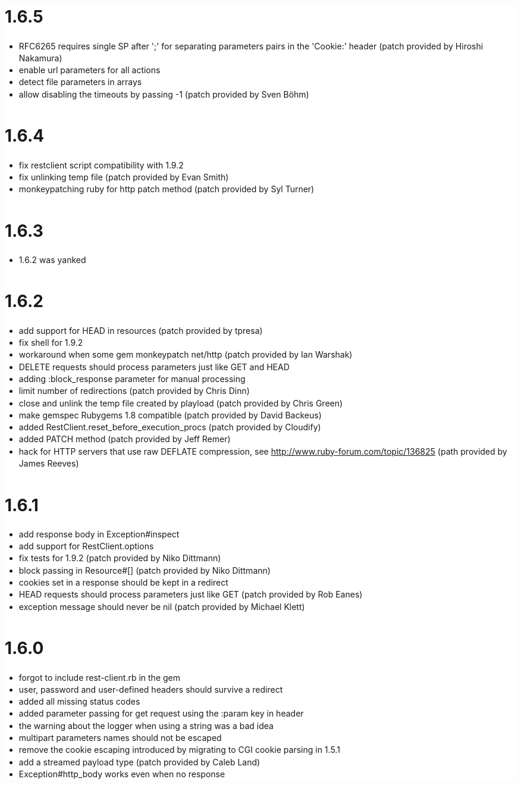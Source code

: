 # 1.6.5

- RFC6265 requires single SP after ';' for separating parameters pairs in the 'Cookie:' header (patch provided by Hiroshi Nakamura)
- enable url parameters for all actions
- detect file parameters in arrays
- allow disabling the timeouts by passing -1 (patch provided by Sven Böhm)

# 1.6.4

- fix restclient script compatibility with 1.9.2
- fix unlinking temp file (patch provided by Evan Smith)
- monkeypatching ruby for http patch method (patch provided by Syl Turner)

# 1.6.3

- 1.6.2 was yanked

# 1.6.2

- add support for HEAD in resources (patch provided by tpresa)
- fix shell for 1.9.2
- workaround when some gem monkeypatch net/http (patch provided by Ian Warshak)
- DELETE requests should process parameters just like GET and HEAD
- adding :block_response parameter for manual processing
- limit number of redirections (patch provided by Chris Dinn)
- close and unlink the temp file created by playload (patch provided by Chris Green)
- make gemspec Rubygems 1.8 compatible (patch provided by David Backeus)
- added RestClient.reset_before_execution_procs (patch provided by Cloudify)
- added PATCH method (patch provided by Jeff Remer)
- hack for HTTP servers that use raw DEFLATE compression, see http://www.ruby-forum.com/topic/136825 (path provided by James Reeves)

# 1.6.1

- add response body in Exception#inspect
- add support for RestClient.options
- fix tests for 1.9.2 (patch provided by Niko Dittmann)
- block passing in Resource#[] (patch provided by Niko Dittmann)
- cookies set in a response should be kept in a redirect
- HEAD requests should process parameters just like GET (patch provided by Rob Eanes)
- exception message should never be nil (patch provided by Michael Klett)

# 1.6.0

- forgot to include rest-client.rb in the gem
- user, password and user-defined headers should survive a redirect
- added all missing status codes
- added parameter passing for get request using the :param key in header
- the warning about the logger when using a string was a bad idea
- multipart parameters names should not be escaped
- remove the cookie escaping introduced by migrating to CGI cookie parsing in 1.5.1
- add a streamed payload type (patch provided by Caleb Land)
- Exception#http_body works even when no response

